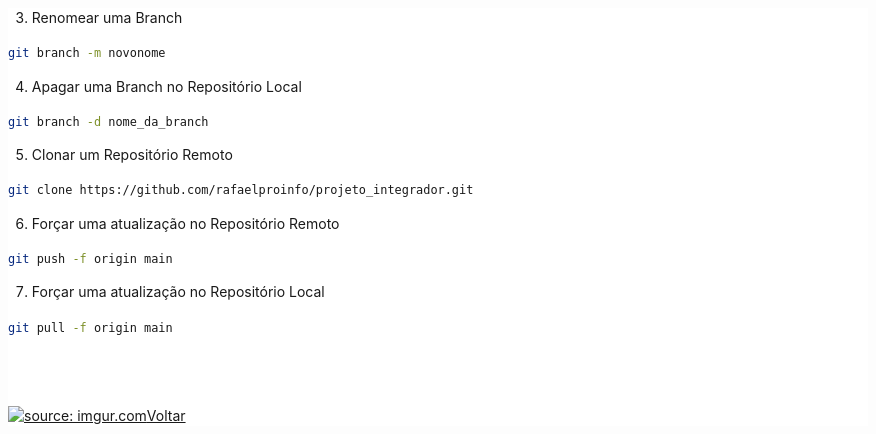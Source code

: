  3. Renomear uma Branch
```bash
git branch -m novonome
```
4. Apagar uma Branch no Repositório Local

```bash
git branch -d nome_da_branch
```

5. Clonar um Repositório Remoto

```bash
git clone https://github.com/rafaelproinfo/projeto_integrador.git
```

6. Forçar uma atualização no Repositório Remoto

```bash
git push -f origin main
```

7. Forçar uma atualização no Repositório Local

```bash
git pull -f origin main
```

<br /><br />
	
<div align="left"><a href="https://github.com/conteudoGeneration/cookbook_java_fullstack/blob/main/04_spring/README.md"><img src="https://i.imgur.com/XMgF3gl.png" title="source: imgur.com" width="3%"/>Voltar</a></div>
